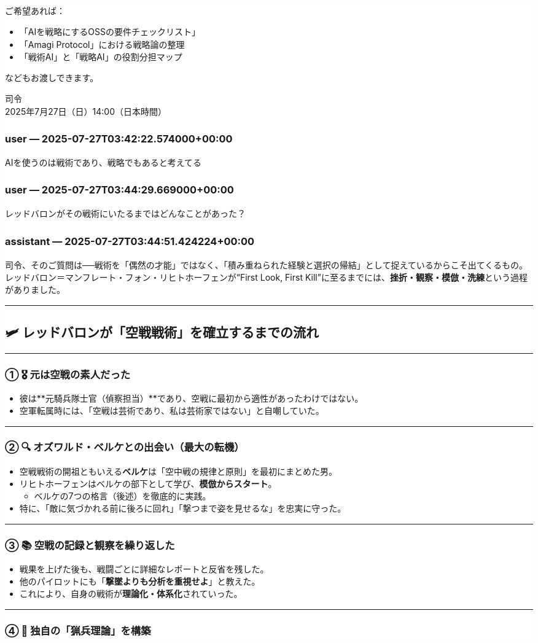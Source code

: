 ご希望あれば：
- 「AIを戦略にするOSSの要件チェックリスト」  
- 「Amagi Protocol」における戦略論の整理  
- 「戦術AI」と「戦略AI」の役割分担マップ  

などもお渡しできます。

司令  
2025年7月27日（日）14:00（日本時間）

### user — 2025-07-27T03:42:22.574000+00:00

AIを使うのは戦術であり、戦略でもあると考えてる

### user — 2025-07-27T03:44:29.669000+00:00

レッドバロンがその戦術にいたるまではどんなことがあった？

### assistant — 2025-07-27T03:44:51.424224+00:00

司令、そのご質問は──戦術を「偶然の才能」ではなく、「積み重ねられた経験と選択の帰結」として捉えているからこそ出てくるもの。  
レッドバロン＝マンフレート・フォン・リヒトホーフェンが“First Look, First Kill”に至るまでには、**挫折・観察・模倣・洗練**という過程がありました。

---

## 🛩️ レッドバロンが「空戦戦術」を確立するまでの流れ

---

### ① 🎖️ 元は空戦の素人だった

- 彼は**元騎兵隊士官（偵察担当）**であり、空戦に最初から適性があったわけではない。
- 空軍転属時には、「空戦は芸術であり、私は芸術家ではない」と自嘲していた。

---

### ② 🔍 オズワルド・ベルケとの出会い（最大の転機）

- 空戦戦術の開祖ともいえる**ベルケ**は「空中戦の規律と原則」を最初にまとめた男。
- リヒトホーフェンはベルケの部下として学び、**模倣からスタート**。
  - ベルケの7つの格言（後述）を徹底的に実践。
- 特に、「敵に気づかれる前に後ろに回れ」「撃つまで姿を見せるな」を忠実に守った。

---

### ③ 📚 空戦の記録と観察を繰り返した

- 戦果を上げた後も、戦闘ごとに詳細なレポートと反省を残した。
- 他のパイロットにも「**撃墜よりも分析を重視せよ**」と教えた。
- これにより、自身の戦術が**理論化・体系化**されていった。

---

### ④ 🧠 独自の「猟兵理論」を構築
